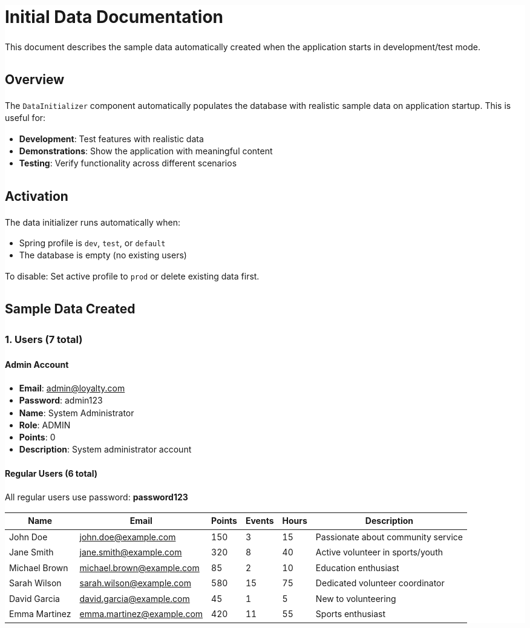 # Initial Data Documentation

This document describes the sample data automatically created when the application starts in development/test mode.

## Overview

The `DataInitializer` component automatically populates the database with realistic sample data on application startup. This is useful for:

- **Development**: Test features with realistic data
- **Demonstrations**: Show the application with meaningful content
- **Testing**: Verify functionality across different scenarios

## Activation

The data initializer runs automatically when:
- Spring profile is `dev`, `test`, or `default`
- The database is empty (no existing users)

To disable: Set active profile to `prod` or delete existing data first.

## Sample Data Created

### 1. Users (7 total)

#### Admin Account
- **Email**: admin@loyalty.com
- **Password**: admin123
- **Name**: System Administrator
- **Role**: ADMIN
- **Points**: 0
- **Description**: System administrator account

#### Regular Users (6 total)

All regular users use password: **password123**

| Name | Email | Points | Events | Hours | Description |
|------|-------|--------|--------|-------|-------------|
| John Doe | john.doe@example.com | 150 | 3 | 15 | Passionate about community service |
| Jane Smith | jane.smith@example.com | 320 | 8 | 40 | Active volunteer in sports/youth |
| Michael Brown | michael.brown@example.com | 85 | 2 | 10 | Education enthusiast |
| Sarah Wilson | sarah.wilson@example.com | 580 | 15 | 75 | Dedicated volunteer coordinator |
| David Garcia | david.garcia@example.com | 45 | 1 | 5 | New to volunteering |
| Emma Martinez | emma.martinez@example.com | 420 | 11 | 55 | Sports enthusiast |
